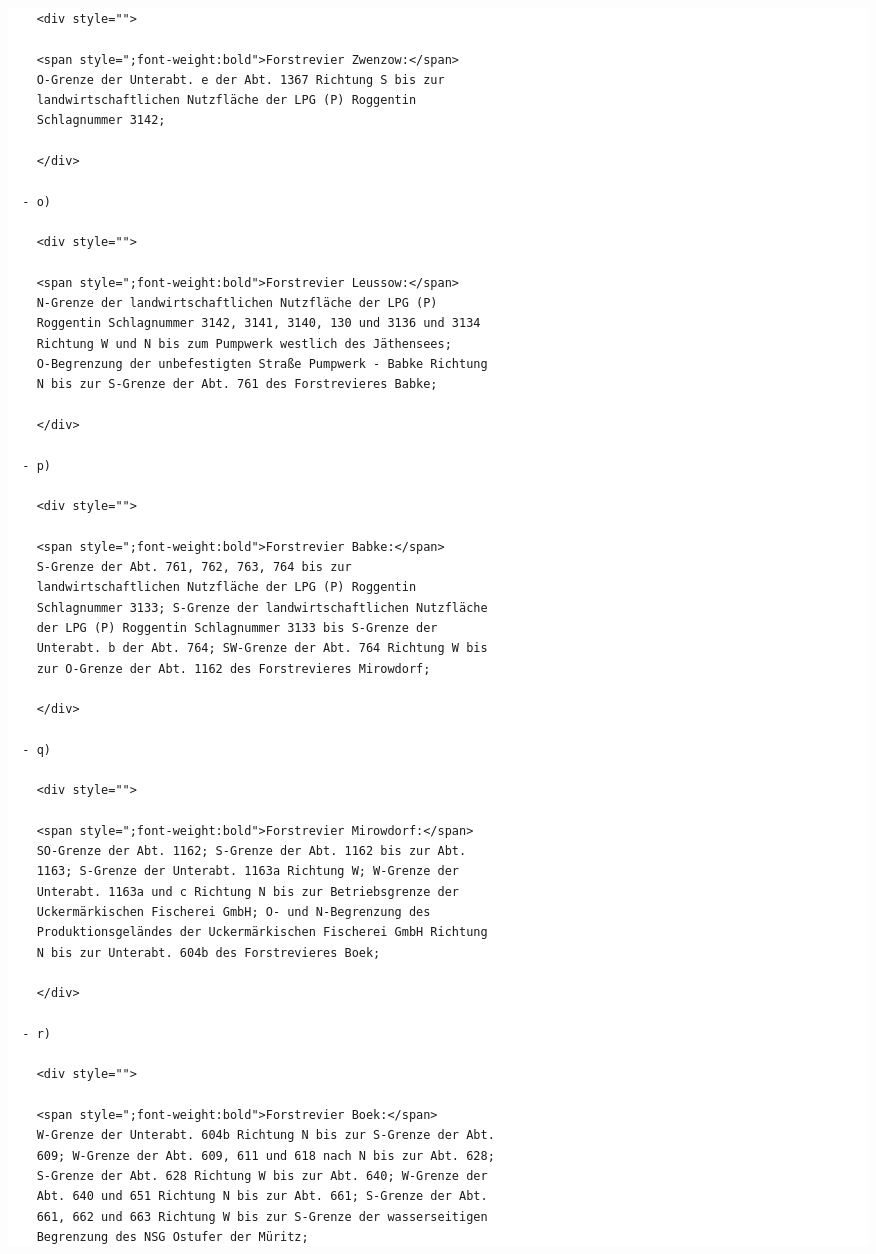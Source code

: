         <div style="">
        
        <span style=";font-weight:bold">Forstrevier Zwenzow:</span>
        O-Grenze der Unterabt. e der Abt. 1367 Richtung S bis zur
        landwirtschaftlichen Nutzfläche der LPG (P) Roggentin
        Schlagnummer 3142;
        
        </div>
    
      - o)
        
        <div style="">
        
        <span style=";font-weight:bold">Forstrevier Leussow:</span>
        N-Grenze der landwirtschaftlichen Nutzfläche der LPG (P)
        Roggentin Schlagnummer 3142, 3141, 3140, 130 und 3136 und 3134
        Richtung W und N bis zum Pumpwerk westlich des Jäthensees;
        O-Begrenzung der unbefestigten Straße Pumpwerk - Babke Richtung
        N bis zur S-Grenze der Abt. 761 des Forstrevieres Babke;
        
        </div>
    
      - p)
        
        <div style="">
        
        <span style=";font-weight:bold">Forstrevier Babke:</span>
        S-Grenze der Abt. 761, 762, 763, 764 bis zur
        landwirtschaftlichen Nutzfläche der LPG (P) Roggentin
        Schlagnummer 3133; S-Grenze der landwirtschaftlichen Nutzfläche
        der LPG (P) Roggentin Schlagnummer 3133 bis S-Grenze der
        Unterabt. b der Abt. 764; SW-Grenze der Abt. 764 Richtung W bis
        zur O-Grenze der Abt. 1162 des Forstrevieres Mirowdorf;
        
        </div>
    
      - q)
        
        <div style="">
        
        <span style=";font-weight:bold">Forstrevier Mirowdorf:</span>
        SO-Grenze der Abt. 1162; S-Grenze der Abt. 1162 bis zur Abt.
        1163; S-Grenze der Unterabt. 1163a Richtung W; W-Grenze der
        Unterabt. 1163a und c Richtung N bis zur Betriebsgrenze der
        Uckermärkischen Fischerei GmbH; O- und N-Begrenzung des
        Produktionsgeländes der Uckermärkischen Fischerei GmbH Richtung
        N bis zur Unterabt. 604b des Forstrevieres Boek;
        
        </div>
    
      - r)
        
        <div style="">
        
        <span style=";font-weight:bold">Forstrevier Boek:</span>
        W-Grenze der Unterabt. 604b Richtung N bis zur S-Grenze der Abt.
        609; W-Grenze der Abt. 609, 611 und 618 nach N bis zur Abt. 628;
        S-Grenze der Abt. 628 Richtung W bis zur Abt. 640; W-Grenze der
        Abt. 640 und 651 Richtung N bis zur Abt. 661; S-Grenze der Abt.
        661, 662 und 663 Richtung W bis zur S-Grenze der wasserseitigen
        Begrenzung des NSG Ostufer der Müritz;
        